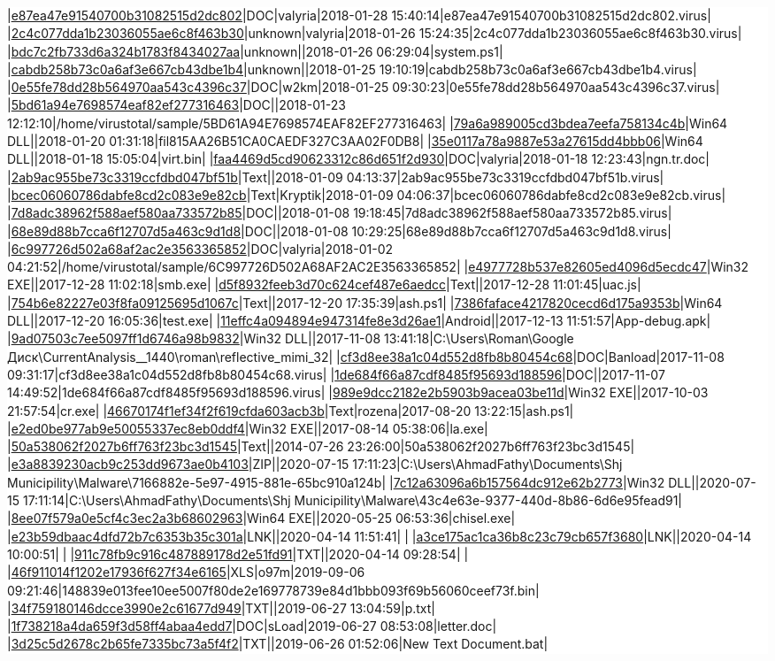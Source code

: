 |[e87ea47e91540700b31082515d2dc802](https://www.virustotal.com/gui/file/e87ea47e91540700b31082515d2dc802)|DOC|valyria|2018-01-28 15:40:14|e87ea47e91540700b31082515d2dc802.virus|
|[2c4c077dda1b23036055ae6c8f463b30](https://www.virustotal.com/gui/file/2c4c077dda1b23036055ae6c8f463b30)|unknown|valyria|2018-01-26 15:24:35|2c4c077dda1b23036055ae6c8f463b30.virus|
|[bdc7c2fb733d6a324b1783f8434027aa](https://www.virustotal.com/gui/file/bdc7c2fb733d6a324b1783f8434027aa)|unknown||2018-01-26 06:29:04|system.ps1|
|[cabdb258b73c0a6af3e667cb43dbe1b4](https://www.virustotal.com/gui/file/cabdb258b73c0a6af3e667cb43dbe1b4)|unknown||2018-01-25 19:10:19|cabdb258b73c0a6af3e667cb43dbe1b4.virus|
|[0e55fe78dd28b564970aa543c4396c37](https://www.virustotal.com/gui/file/0e55fe78dd28b564970aa543c4396c37)|DOC|w2km|2018-01-25 09:30:23|0e55fe78dd28b564970aa543c4396c37.virus|
|[5bd61a94e7698574eaf82ef277316463](https://www.virustotal.com/gui/file/5bd61a94e7698574eaf82ef277316463)|DOC||2018-01-23 12:12:10|/home/virustotal/sample/5BD61A94E7698574EAF82EF277316463|
|[79a6a989005cd3bdea7eefa758134c4b](https://www.virustotal.com/gui/file/79a6a989005cd3bdea7eefa758134c4b)|Win64 DLL||2018-01-20 01:31:18|fil815AA26B51CA0CAEDF327C3AA02F0DB8|
|[35e0117a78a9887e53a27615dd4bbb06](https://www.virustotal.com/gui/file/35e0117a78a9887e53a27615dd4bbb06)|Win64 DLL||2018-01-18 15:05:04|virt.bin|
|[faa4469d5cd90623312c86d651f2d930](https://www.virustotal.com/gui/file/faa4469d5cd90623312c86d651f2d930)|DOC|valyria|2018-01-18 12:23:43|ngn.tr.doc|
|[2ab9ac955be73c3319ccfdbd047bf51b](https://www.virustotal.com/gui/file/2ab9ac955be73c3319ccfdbd047bf51b)|Text||2018-01-09 04:13:37|2ab9ac955be73c3319ccfdbd047bf51b.virus|
|[bcec06060786dabfe8cd2c083e9e82cb](https://www.virustotal.com/gui/file/bcec06060786dabfe8cd2c083e9e82cb)|Text|Kryptik|2018-01-09 04:06:37|bcec06060786dabfe8cd2c083e9e82cb.virus|
|[7d8adc38962f588aef580aa733572b85](https://www.virustotal.com/gui/file/7d8adc38962f588aef580aa733572b85)|DOC||2018-01-08 19:18:45|7d8adc38962f588aef580aa733572b85.virus|
|[68e89d88b7cca6f12707d5a463c9d1d8](https://www.virustotal.com/gui/file/68e89d88b7cca6f12707d5a463c9d1d8)|DOC||2018-01-08 10:29:25|68e89d88b7cca6f12707d5a463c9d1d8.virus|
|[6c997726d502a68af2ac2e3563365852](https://www.virustotal.com/gui/file/6c997726d502a68af2ac2e3563365852)|DOC|valyria|2018-01-02 04:21:52|/home/virustotal/sample/6C997726D502A68AF2AC2E3563365852|
|[e4977728b537e82605ed4096d5ecdc47](https://www.virustotal.com/gui/file/e4977728b537e82605ed4096d5ecdc47)|Win32 EXE||2017-12-28 11:02:18|smb.exe|
|[d5f8932feeb3d70c624cef487e6aedcc](https://www.virustotal.com/gui/file/d5f8932feeb3d70c624cef487e6aedcc)|Text||2017-12-28 11:01:45|uac.js|
|[754b6e82227e03f8fa09125695d1067c](https://www.virustotal.com/gui/file/754b6e82227e03f8fa09125695d1067c)|Text||2017-12-20 17:35:39|ash.ps1|
|[7386faface4217820cecd6d175a9353b](https://www.virustotal.com/gui/file/7386faface4217820cecd6d175a9353b)|Win64 DLL||2017-12-20 16:05:36|test.exe|
|[11effc4a094894e947314fe8e3d26ae1](https://www.virustotal.com/gui/file/11effc4a094894e947314fe8e3d26ae1)|Android||2017-12-13 11:51:57|App-debug.apk|
|[9ad07503c7ee5097ff1d6746a98b9832](https://www.virustotal.com/gui/file/9ad07503c7ee5097ff1d6746a98b9832)|Win32 DLL||2017-11-08 13:41:18|C:\Users\Roman\Google Диск\CurrentAnalysis\__1440\roman\reflective_mimi_32|
|[cf3d8ee38a1c04d552d8fb8b80454c68](https://www.virustotal.com/gui/file/cf3d8ee38a1c04d552d8fb8b80454c68)|DOC|Banload|2017-11-08 09:31:17|cf3d8ee38a1c04d552d8fb8b80454c68.virus|
|[1de684f66a87cdf8485f95693d188596](https://www.virustotal.com/gui/file/1de684f66a87cdf8485f95693d188596)|DOC||2017-11-07 14:49:52|1de684f66a87cdf8485f95693d188596.virus|
|[989e9dcc2182e2b5903b9acea03be11d](https://www.virustotal.com/gui/file/989e9dcc2182e2b5903b9acea03be11d)|Win32 EXE||2017-10-03 21:57:54|cr.exe|
|[46670174f1ef34f2f619cfda603acb3b](https://www.virustotal.com/gui/file/46670174f1ef34f2f619cfda603acb3b)|Text|rozena|2017-08-20 13:22:15|ash.ps1|
|[e2ed0be977ab9e50055337ec8eb0ddf4](https://www.virustotal.com/gui/file/e2ed0be977ab9e50055337ec8eb0ddf4)|Win32 EXE||2017-08-14 05:38:06|la.exe|
|[50a538062f2027b6ff763f23bc3d1545](https://www.virustotal.com/gui/file/50a538062f2027b6ff763f23bc3d1545)|Text||2014-07-26 23:26:00|50a538062f2027b6ff763f23bc3d1545|
|[e3a8839230acb9c253dd9673ae0b4103](https://www.virustotal.com/gui/file/e3a8839230acb9c253dd9673ae0b4103)|ZIP||2020-07-15 17:11:23|C:\Users\AhmadFathy\Documents\Shj Municipility\Malware\7166882e-5e97-4915-881e-65bc910a124b|
|[7c12a63096a6b157564dc912e62b2773](https://www.virustotal.com/gui/file/7c12a63096a6b157564dc912e62b2773)|Win32 DLL||2020-07-15 17:11:14|C:\Users\AhmadFathy\Documents\Shj Municipility\Malware\43c4e63e-9377-440d-8b86-6d6e95fead91|
|[8ee07f579a0e5cf4c3ec2a3b68602963](https://www.virustotal.com/gui/file/8ee07f579a0e5cf4c3ec2a3b68602963)|Win64 EXE||2020-05-25 06:53:36|chisel.exe|
|[e23b59dbaac4dfd72b7c6353b35c301a](https://www.virustotal.com/gui/file/e23b59dbaac4dfd72b7c6353b35c301a)|LNK||2020-04-14 11:51:41| |
|[a3ce175ac1ca36b8c23c79cb657f3680](https://www.virustotal.com/gui/file/a3ce175ac1ca36b8c23c79cb657f3680)|LNK||2020-04-14 10:00:51| |
|[911c78fb9c916c487889178d2e51fd91](https://www.virustotal.com/gui/file/911c78fb9c916c487889178d2e51fd91)|TXT||2020-04-14 09:28:54| |
|[46f911014f1202e17936f627f34e6165](https://www.virustotal.com/gui/file/46f911014f1202e17936f627f34e6165)|XLS|o97m|2019-09-06 09:21:46|148839e013fee10ee5007f80de2e169778739e84d1bbb093f69b56060ceef73f.bin|
|[34f759180146dcce3990e2c61677d949](https://www.virustotal.com/gui/file/34f759180146dcce3990e2c61677d949)|TXT||2019-06-27 13:04:59|p.txt|
|[1f738218a4da659f3d58ff4abaa4edd7](https://www.virustotal.com/gui/file/1f738218a4da659f3d58ff4abaa4edd7)|DOC|sLoad|2019-06-27 08:53:08|letter.doc|
|[3d25c5d2678c2b65fe7335bc73a5f4f2](https://www.virustotal.com/gui/file/3d25c5d2678c2b65fe7335bc73a5f4f2)|TXT||2019-06-26 01:52:06|New Text Document.bat|